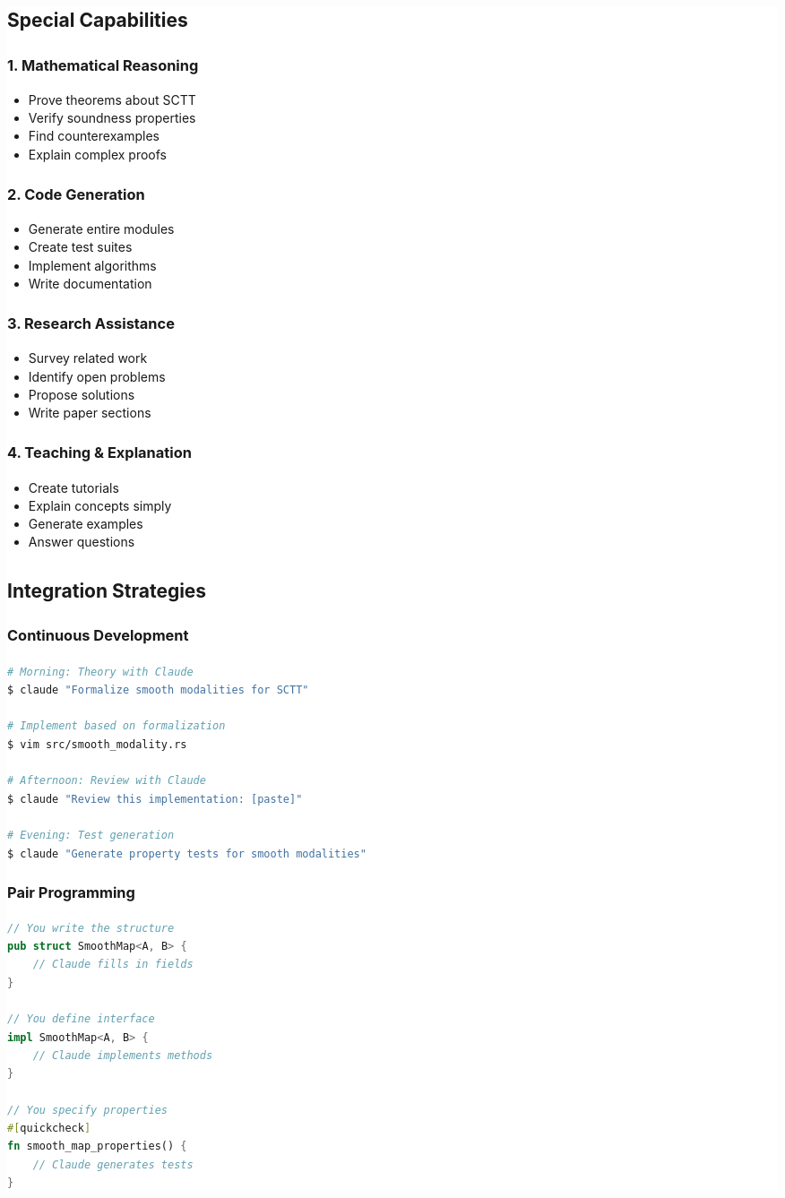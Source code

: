 ## Special Capabilities

### 1. Mathematical Reasoning
- Prove theorems about SCTT
- Verify soundness properties
- Find counterexamples
- Explain complex proofs

### 2. Code Generation
- Generate entire modules
- Create test suites
- Implement algorithms
- Write documentation

### 3. Research Assistance
- Survey related work
- Identify open problems
- Propose solutions
- Write paper sections

### 4. Teaching & Explanation
- Create tutorials
- Explain concepts simply
- Generate examples
- Answer questions

## Integration Strategies

### Continuous Development
```bash
# Morning: Theory with Claude
$ claude "Formalize smooth modalities for SCTT"

# Implement based on formalization
$ vim src/smooth_modality.rs

# Afternoon: Review with Claude
$ claude "Review this implementation: [paste]"

# Evening: Test generation
$ claude "Generate property tests for smooth modalities"
```

### Pair Programming
```rust
// You write the structure
pub struct SmoothMap<A, B> {
    // Claude fills in fields
}

// You define interface
impl SmoothMap<A, B> {
    // Claude implements methods
}

// You specify properties
#[quickcheck]
fn smooth_map_properties() {
    // Claude generates tests
}
```

